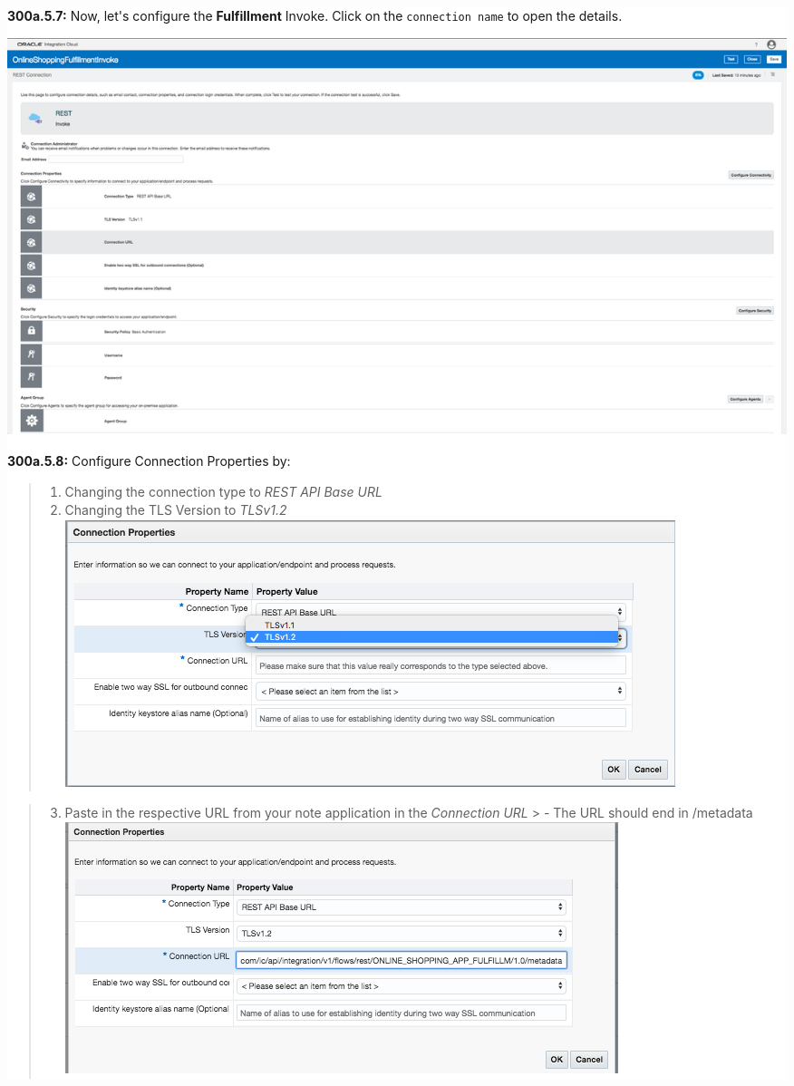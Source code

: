 **300a.5.7:** Now, let's configure the **Fulfillment** Invoke. Click on the `connection name` to open the details.

![](images/300a/image011.png)

**300a.5.8:** Configure Connection Properties by:
> 1. Changing the connection type to *REST API Base URL*
> 2. Changing the TLS Version to *TLSv1.2*
![](images/300a/change_tls_version.png)

> 3. Paste in the respective URL from your note application in the *Connection URL* 
    > - The URL should end in /metadata
![](images/300a/image012.png)